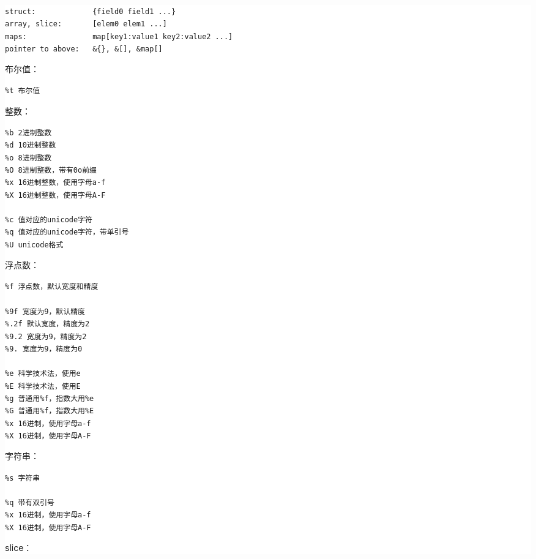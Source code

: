 ```
struct:             {field0 field1 ...}
array, slice:       [elem0 elem1 ...]
maps:               map[key1:value1 key2:value2 ...]
pointer to above:   &{}, &[], &map[]
```

布尔值：

```
%t 布尔值
```

整数：

```
%b 2进制整数
%d 10进制整数
%o 8进制整数
%O 8进制整数，带有0o前缀
%x 16进制整数，使用字母a-f
%X 16进制整数，使用字母A-F

%c 值对应的unicode字符
%q 值对应的unicode字符，带单引号
%U unicode格式
```

浮点数：

```
%f 浮点数，默认宽度和精度

%9f 宽度为9，默认精度
%.2f 默认宽度，精度为2
%9.2 宽度为9，精度为2
%9. 宽度为9，精度为0

%e 科学技术法，使用e
%E 科学技术法，使用E
%g 普通用%f，指数大用%e
%G 普通用%f，指数大用%E
%x 16进制，使用字母a-f
%X 16进制，使用字母A-F
```

字符串：

```
%s 字符串

%q 带有双引号
%x 16进制，使用字母a-f
%X 16进制，使用字母A-F
```

slice：
